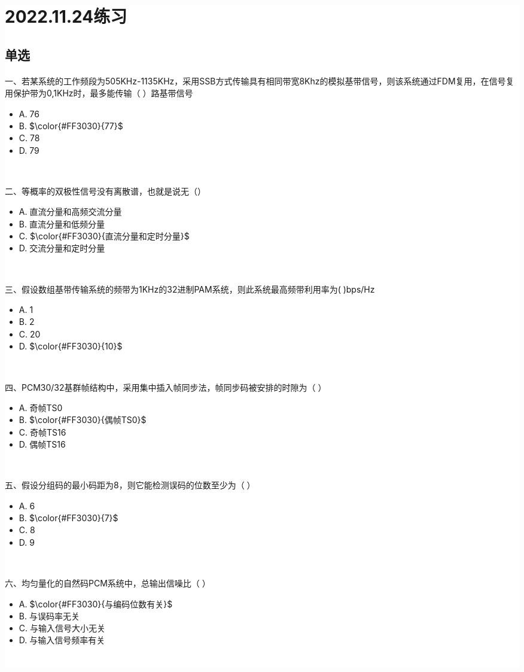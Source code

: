# 2022.11.24练习

## 单选

一、若某系统的工作频段为505KHz-1135KHz，采用SSB方式传输具有相同带宽8Khz的模拟基带信号，则该系统通过FDM复用，在信号复用保护带为0,1KHz时，最多能传输（ ）路基带信号

* A. 76
* B. $\color{#FF3030}{77}$
* C. 78
* D. 79

<br>

二、等概率的双极性信号没有离散谱，也就是说无（）

* A. 直流分量和高频交流分量
* B. 直流分量和低频分量
* C. $\color{#FF3030}{直流分量和定时分量}$
* D. 交流分量和定时分量

<br>

三、假设数组基带传输系统的频带为1KHz的32进制PAM系统，则此系统最高频带利用率为( )bps/Hz

* A. 1
* B. 2
* C. 20
* D. $\color{#FF3030}{10}$

<br>

四、PCM30/32基群帧结构中，采用集中插入帧同步法，帧同步码被安排的时隙为（ ）

* A. 奇帧TS0
* B. $\color{#FF3030}{偶帧TS0}$
* C. 奇帧TS16
* D. 偶帧TS16

<br>

五、假设分组码的最小码距为8，则它能检测误码的位数至少为（ ）

* A. 6
* B. $\color{#FF3030}{7}$
* C. 8
* D. 9

<br>

六、均匀量化的自然码PCM系统中，总输出信噪比（ ）

* A. $\color{#FF3030}{与编码位数有关}$
* B. 与误码率无关
* C. 与输入信号大小无关
* D. 与输入信号频率有关

<br>
